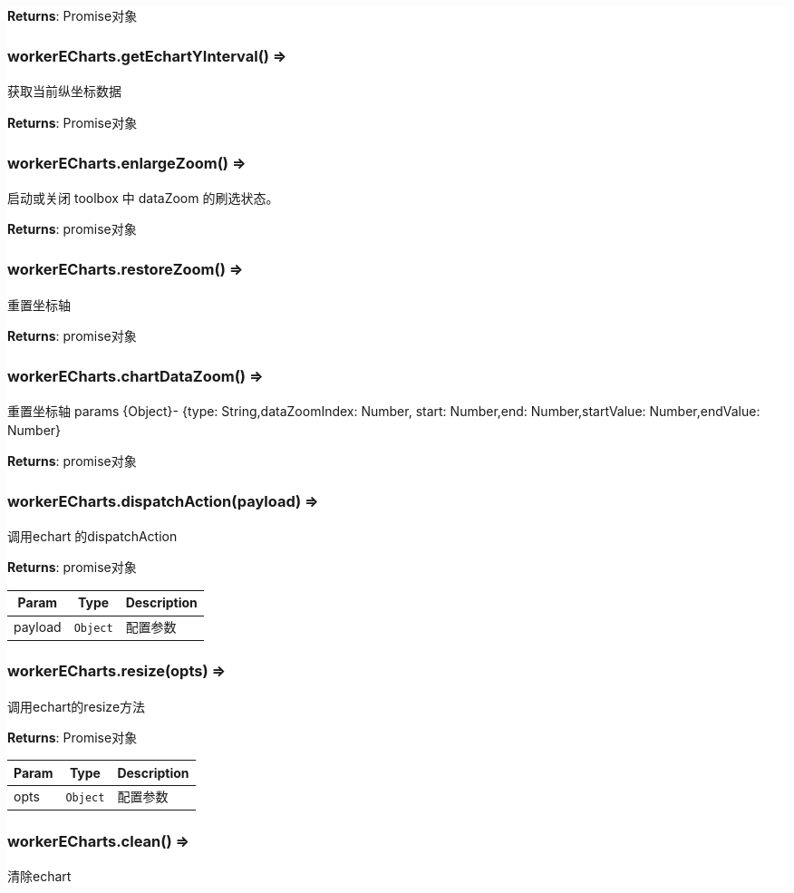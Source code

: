 **Returns**: Promise对象  
<a name="WorkerECharts+getEchartYInterval"></a>

### workerECharts.getEchartYInterval() ⇒
获取当前纵坐标数据

**Returns**: Promise对象  
<a name="WorkerECharts+enlargeZoom"></a>

### workerECharts.enlargeZoom() ⇒
启动或关闭 toolbox 中 dataZoom 的刷选状态。

**Returns**: promise对象  
<a name="WorkerECharts+restoreZoom"></a>

### workerECharts.restoreZoom() ⇒
重置坐标轴

**Returns**: promise对象  
<a name="WorkerECharts+chartDataZoom"></a>

### workerECharts.chartDataZoom() ⇒
重置坐标轴 
params {Object}-  {type: String,dataZoomIndex: Number, start: Number,end: Number,startValue: Number,endValue: Number}

**Returns**: promise对象  
<a name="WorkerECharts+dispatchAction"></a>

### workerECharts.dispatchAction(payload) ⇒
调用echart 的dispatchAction

**Returns**: promise对象  

| Param | Type | Description |
| --- | --- | --- |
| payload | <code>Object</code> | 配置参数 |

<a name="WorkerECharts+resize"></a>

### workerECharts.resize(opts) ⇒
调用echart的resize方法

**Returns**: Promise对象  

| Param | Type | Description |
| --- | --- | --- |
| opts | <code>Object</code> | 配置参数 |

<a name="WorkerECharts+clean"></a>

### workerECharts.clean() ⇒
清除echart
